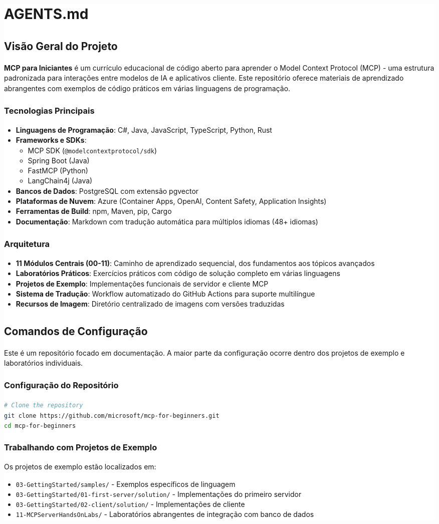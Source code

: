 
# AGENTS.md

## Visão Geral do Projeto

**MCP para Iniciantes** é um currículo educacional de código aberto para aprender o Model Context Protocol (MCP) - uma estrutura padronizada para interações entre modelos de IA e aplicativos cliente. Este repositório oferece materiais de aprendizado abrangentes com exemplos de código práticos em várias linguagens de programação.

### Tecnologias Principais

- **Linguagens de Programação**: C#, Java, JavaScript, TypeScript, Python, Rust
- **Frameworks e SDKs**: 
  - MCP SDK (`@modelcontextprotocol/sdk`)
  - Spring Boot (Java)
  - FastMCP (Python)
  - LangChain4j (Java)
- **Bancos de Dados**: PostgreSQL com extensão pgvector
- **Plataformas de Nuvem**: Azure (Container Apps, OpenAI, Content Safety, Application Insights)
- **Ferramentas de Build**: npm, Maven, pip, Cargo
- **Documentação**: Markdown com tradução automática para múltiplos idiomas (48+ idiomas)

### Arquitetura

- **11 Módulos Centrais (00-11)**: Caminho de aprendizado sequencial, dos fundamentos aos tópicos avançados
- **Laboratórios Práticos**: Exercícios práticos com código de solução completo em várias linguagens
- **Projetos de Exemplo**: Implementações funcionais de servidor e cliente MCP
- **Sistema de Tradução**: Workflow automatizado do GitHub Actions para suporte multilíngue
- **Recursos de Imagem**: Diretório centralizado de imagens com versões traduzidas

## Comandos de Configuração

Este é um repositório focado em documentação. A maior parte da configuração ocorre dentro dos projetos de exemplo e laboratórios individuais.

### Configuração do Repositório

```bash
# Clone the repository
git clone https://github.com/microsoft/mcp-for-beginners.git
cd mcp-for-beginners
```

### Trabalhando com Projetos de Exemplo

Os projetos de exemplo estão localizados em:
- `03-GettingStarted/samples/` - Exemplos específicos de linguagem
- `03-GettingStarted/01-first-server/solution/` - Implementações do primeiro servidor
- `03-GettingStarted/02-client/solution/` - Implementações de cliente
- `11-MCPServerHandsOnLabs/` - Laboratórios abrangentes de integração com banco de dados
